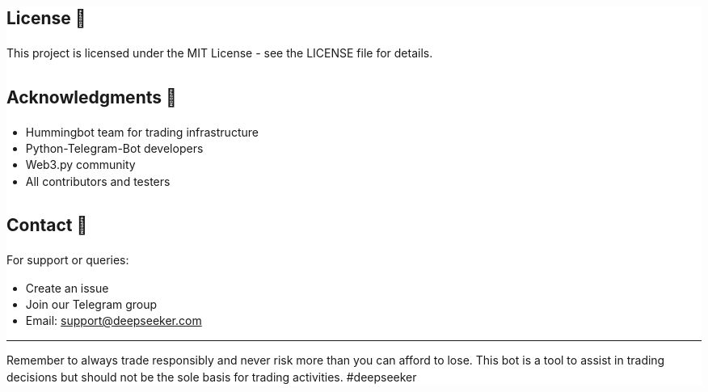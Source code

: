 ## License 📄

This project is licensed under the MIT License - see the LICENSE file for details.

## Acknowledgments 👏

- Hummingbot team for trading infrastructure
- Python-Telegram-Bot developers
- Web3.py community
- All contributors and testers

## Contact 📧

For support or queries:
- Create an issue
- Join our Telegram group
- Email: support@deepseeker.com

---

Remember to always trade responsibly and never risk more than you can afford to lose. This bot is a tool to assist in trading decisions but should not be the sole basis for trading activities.
#deepseeker
